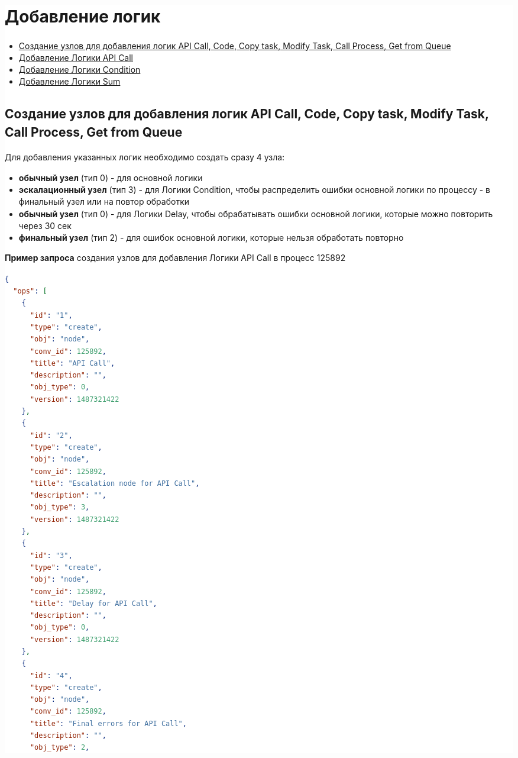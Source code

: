 # Добавление логик

*   [Создание узлов для добавления логик API Call, Code, Copy task, Modify Task, Call Process, Get from Queue](#создание-узлов-для-добавления-логик-api-call-code-copy-task-modify-task-call-process-get-from-queue)
*   [Добавление Логики API Call](#добавление-логики-api-call)
*   [Добавление Логики Condition](#добавление-логики-condition)
*   [Добавление Логики Sum](#добавление-логики-sum)

## Создание узлов для добавления логик API Call, Code, Copy task, Modify Task, Call Process, Get from Queue

Для добавления указанных логик необходимо создать сразу 4 узла:

* **обычный узел** (тип 0) - для основной логики
* **эскалационный узел** (тип 3) - для Логики Condition, чтобы распределить ошибки основной логики по процессу - в финальный узел или на повтор обработки
* **обычный узел** (тип 0) - для Логики Delay, чтобы обрабатывать ошибки основной логики, которые можно повторить через 30 сек
* **финальный узел** (тип 2) - для ошибок основной логики, которые нельзя обработать повторно

**Пример запроса** создания узлов для добавления Логики API Call в процесс 125892

```json
{
  "ops": [
    {
      "id": "1",
      "type": "create",
      "obj": "node",
      "conv_id": 125892,
      "title": "API Call",
      "description": "",
      "obj_type": 0,
      "version": 1487321422
    },
    {
      "id": "2",
      "type": "create",
      "obj": "node",
      "conv_id": 125892,
      "title": "Escalation node for API Call",
      "description": "",
      "obj_type": 3,
      "version": 1487321422
    },
    {
      "id": "3",
      "type": "create",
      "obj": "node",
      "conv_id": 125892,
      "title": "Delay for API Call",
      "description": "",
      "obj_type": 0,
      "version": 1487321422
    },
    {
      "id": "4",
      "type": "create",
      "obj": "node",
      "conv_id": 125892,
      "title": "Final errors for API Call",
      "description": "",
      "obj_type": 2,
```
